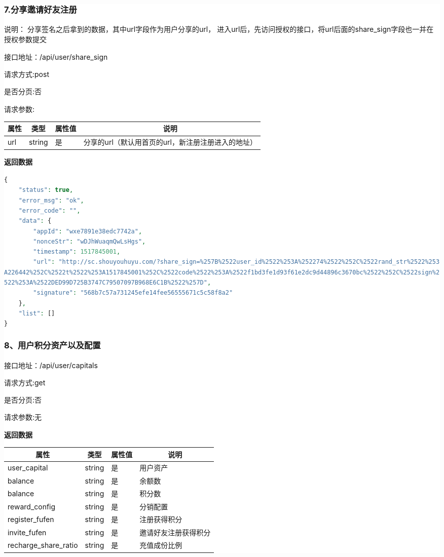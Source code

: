 
### 7.分享邀请好友注册

说明：
分享签名之后拿到的数据，其中url字段作为用户分享的url，
进入url后，先访问授权的接口，将url后面的share_sign字段也一并在授权参数提交


 接口地址：/api/user/share_sign
  
 请求方式:post

 是否分页:否
 
 请求参数:
 
 
属性 | 类型 |属性值| 说明
--- | --- | --- | ----
url | string | 是 |  分享的url（默认用首页的url，新注册注册进入的地址）
 
  **返回数据**



```php
{
    "status": true,
    "error_msg": "ok",
    "error_code": "",
    "data": {
        "appId": "wxe7891e38edc7742a",
        "nonceStr": "wDJhWuaqmQwLsHgs",
        "timestamp": 1517845001,
        "url": "http://sc.shouyouhuyu.com/?share_sign=%257B%2522user_id%2522%253A%252274%2522%252C%2522rand_str%2522%253A226442%252C%2522t%2522%253A1517845001%252C%2522code%2522%253A%2522f1bd3fe1d93f61e2dc9d44896c3670bc%2522%252C%2522sign%2522%253A%2522DED99D725B3747C79507097B968E6C1B%2522%257D",
        "signature": "568b7c57a731245efe14fee56555671c5c58f8a2"
    },
    "list": []
}
```


### 8、用户积分资产以及配置


 接口地址：/api/user/capitals
  
 请求方式:get

 是否分页:否
 
 请求参数:无
 
   **返回数据**
 
属性 | 类型 |属性值| 说明
--- | --- | --- | ----
user_capital | string | 是 |  用户资产
balance | string | 是 |  余额数
balance | string | 是 |  积分数
reward_config | string | 是 |  分销配置
register_fufen | string | 是 |  注册获得积分
invite_fufen | string | 是 |  邀请好友注册获得积分
recharge_share_ratio | string | 是 |  充值成份比例

